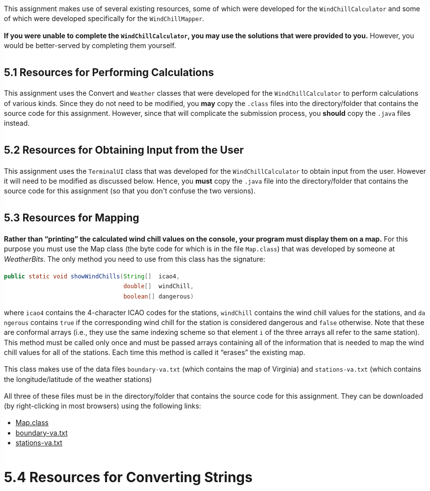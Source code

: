 This assignment makes use of several existing resources, some of which were developed for the `WindChillCalculator` and some of which were developed specifically for the `WindChillMapper`.

__If you were unable to complete the `WindChillCalculator`, you may use the solutions that were provided to you.__ However, you would be better-served by completing them yourself.

## 5.1 Resources for Performing Calculations

This assignment uses the Convert and `Weather` classes that were developed for the `WindChillCalculator` to perform calculations of various kinds. Since they do not need to be modified, you __may__ copy the `.class` files into the directory/folder that contains the source code for this assignment. However, since that will complicate the submission process, you __should__ copy the `.java` files instead.

## 5.2 Resources for Obtaining Input from the User

This assignment uses the `TerminalUI` class that was developed for the `WindChillCalculator` to obtain input from the user. However it will need to be modified as discussed below. Hence, you __must__ copy the `.java` file into the directory/folder that contains the source code for this assignment (so that you don't confuse the two versions).

## 5.3 Resources for Mapping

__Rather than “printing” the calculated wind chill values on the console, your program must display them on a map.__ For this purpose you must use the Map class (the byte code for which is in the file `Map.class`) that was developed by someone at _WeatherBits_. The only method you need to use from this class has the signature:

```java
public static void showWindChills(String[]  icao4,
                                  double[]  windChill,
                                  boolean[] dangerous)
```

where `icao4` contains the 4-character ICAO codes for the stations, `windChill` contains the wind chill values for the stations, and `dangerous` contains `true` if the corresponding wind chill for the station is considered dangerous and `false` otherwise. Note that these are conformal arrays (i.e., they use the same indexing scheme so that element `i` of the three arrays all refer to the same station). This method must be called only once and must be passed arrays containing all of the information that is needed to map the wind chill values for all of the stations. Each time this method is called it “erases” the existing map.

This class makes use of the data files `boundary-va.txt` (which contains the map of Virginia) and `stations-va.txt` (which contains the longitude/latitude of the weather stations)

All three of these files must be in the directory/folder that contains the source code for this assignment. They can be downloaded (by right-clicking in most browsers) using the following links:

* [Map.class](/cs149/files/pa4/Map.class)
* [boundary-va.txt](/cs149/files/pa4/boundary-va.txt)
* [stations-va.txt](/cs149/files/pa4/stations-va.txt)

# 5.4 Resources for Converting Strings
